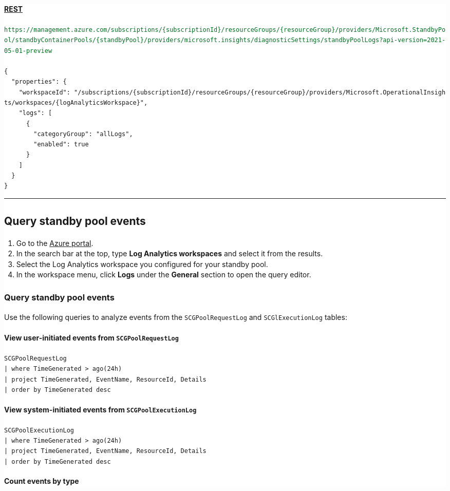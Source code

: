#### [REST](#tab/rest)
```rest
https://management.azure.com/subscriptions/{subscriptionId}/resourceGroups/{resourceGroup}/providers/Microsoft.StandbyPool/standbyContainerPools/{standbyPool}/providers/microsoft.insights/diagnosticSettings/standbyPoolLogs?api-version=2021-05-01-preview

{
  "properties": {
    "workspaceId": "/subscriptions/{subscriptionId}/resourceGroups/{resourceGroup}/providers/Microsoft.OperationalInsights/workspaces/{logAnalyticsWorkspace}",
    "logs": [
      {
        "categoryGroup": "allLogs",
        "enabled": true
      }
    ]
  }
}
```
---

## Query standby pool events 

1. Go to the [Azure portal](https://portal.azure.com/).
2. In the search bar at the top, type **Log Analytics workspaces** and select it from the results.
3. Select the Log Analytics workspace you configured for your standby pool.
4. In the workspace menu, click **Logs** under the **General** section to open the query editor.

### Query standby pool events

Use the following queries to analyze events from the `SCGPoolRequestLog` and `SCGlExecutionLog` tables:

#### View user-initiated events from `SCGPoolRequestLog`
```kusto
SCGPoolRequestLog
| where TimeGenerated > ago(24h)
| project TimeGenerated, EventName, ResourceId, Details
| order by TimeGenerated desc
```

#### View system-initiated events from `SCGPoolExecutionLog`

```kusto
SCGPoolExecutionLog
| where TimeGenerated > ago(24h)
| project TimeGenerated, EventName, ResourceId, Details
| order by TimeGenerated desc
```

#### Count events by type
